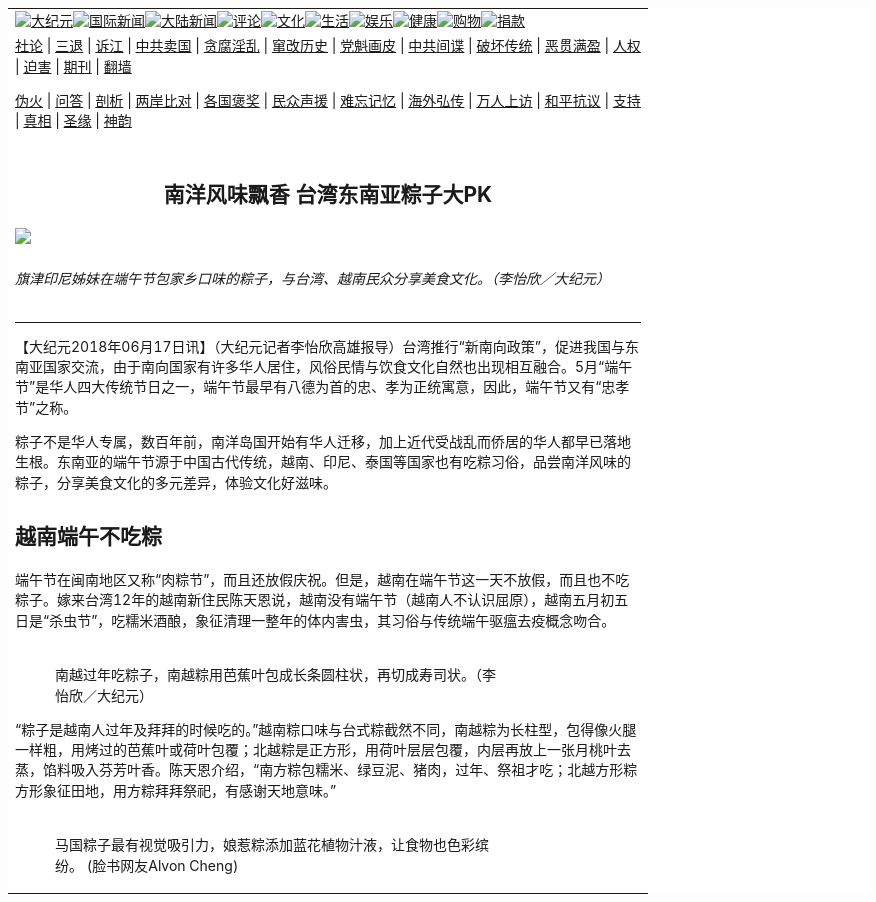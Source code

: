 <a name="1" id="1" target="_blank"></a><span id="1"></span>
<table align=center border="0"><tr><td colspan="2" VALIGN=TOP><a href="/gb/nsc413.md#1"><img src="https://raw.githubusercontent.com/pmjgtr230/www/master/t/djy/1.jpg" title="大纪元"></a><a href="/gb/n24hr.md#1"><img src="https://raw.githubusercontent.com/pmjgtr230/www/master/t/djy/3.jpg" title="国际新闻"></a><a href="/gb/nsc413.md#1"><img src="https://raw.githubusercontent.com/pmjgtr230/www/master/t/djy/4.jpg" title="大陆新闻"></a><a href="/gb/news392.md#1"><img src="https://raw.githubusercontent.com/pmjgtr230/www/master/t/djy/5.jpg" title="评论"></a><a href="/gb/news2007.md#1"><img src="https://raw.githubusercontent.com/pmjgtr230/www/master/t/djy/6.jpg" title="文化"></a><a href="/gb/news2008.md#1"><img src="https://raw.githubusercontent.com/pmjgtr230/www/master/t/djy/7.jpg" title="生活"></a><a href="/gb/ncyule.md#1"><img src="https://raw.githubusercontent.com/pmjgtr230/www/master/t/djy/8.jpg" title="娱乐"></a><a href="/gb/nsc1002.md#1"><img src="https://raw.githubusercontent.com/pmjgtr230/www/master/t/djy/9.jpg" title="健康"><a href="https://www.youlucky.com"><img src="https://raw.githubusercontent.com/pmjgtr230/www/master/t/djy/10.jpg" title="购物"></a><a href="https://donate.epochtimes.com/?utm_medium=epochtimes&utm_source=referral&utm_campaign=donate_button_djyarticleheader"><img src="https://raw.githubusercontent.com/pmjgtr230/www/master/t/djy/12.jpg" title="捐款"></a></td></tr>
<tr><td colspan="2" VALIGN=TOP><a target="_blank" href="/gb/9p.md#1">社论</a> | <a target="_blank" href="/gb/nf5657.md#1">三退</a> | <a target="_blank" href="/gb/nf6124.md#1">诉江</a> | <a target="_blank" href="/gb/nf1176117.md#1">中共卖国</a> | <a target="_blank" href="/gb/nf5773.md#1">贪腐淫乱</a> | <a target="_blank" href="/gb/nf1176115.md#1">窜改历史</a> | <a target="_blank" href="/gb/nf1176107.md#1">党魁画皮</a> | <a target="_blank" href="/gb/nf1320400.md#1">中共间谍</a> | <a target="_blank" href="/gb/nf1176114.md#1">破坏传统</a> | <a target="_blank" href="https://github.com/pmjgtr230/ntdtv/blob/master/gb/prog447_1.md#1">恶贯满盈</a> | <a target="_blank" href="/gb/ncid278.md#1">人权</a> | <a target="_blank" href="/gb/nf1176111.md#1">迫害</a> | <a target="_blank" href="https://gitlab.com/szzdlab/mh-qikan/blob/master/README.md#1">期刊</a> | <a target="_blank" href="https://github.com/bannedbook/fanqiang/wiki">翻墙</a></p><p><a target="_blank" href="/gb/nf5562.md#1">伪火</a> | <a target="_blank" href="/gb/nf4378.md#1">问答</a> | <a target="_blank" href="/gb/nf5792.md#1">剖析</a> | <a target="_blank" href="/gb/nf5735.md#1">两岸比对</a> | <a target="_blank" href="/gb/nf6119.md#1">各国褒奖</a> | <a target="_blank" href="/gb/nf6120.md#1">民众声援</a> | <a target="_blank" href="/gb/nf1188594.md#1">难忘记忆</a> | <a target="_blank" href="/gb/nf3180.md#1">海外弘传</a> | <a target="_blank" href="/gb/nf5410.md#1">万人上访</a> | <a target="_blank" href="https://github.com/pmjgtr230/ntdtv/blob/master/gb/prog1530_1.md#1">和平抗议</a> | <a target="_blank" href="/gb/nf4386.md#1">支持</a> | <a target="_blank" href="/gb/nf4389.md#1">真相</a> | <a target="_blank" href="/gb/nf5790.md#1">圣缘</a> | <a target="_blank" href="/gb/nf4786.md#1">神韵</a></td></tr>
<tr><td VALIGN=TOP width="626"><h2 align=center>南洋风味飘香 台湾东南亚粽子大PK</h2>
<img width="600" src="https://i.epochtimes.com/assets/uploads/2018/06/5d534d42d62493e988c412e467afa8fb-600x400.jpg" />
<h6>旗津印尼姊妹在端午节包家乡口味的粽子，与台湾、越南民众分享美食文化。（李怡欣／大纪元）
</h6>
<hr>
<p>【大纪元2018年06月17日讯】（大纪元记者李怡欣高雄报导）台湾推行“<ahref="/gb/tag/%E6%96%B0%E5%8D%97%E5%90%91.md#1">新南向</a>政策”，促进我国与东南亚国家交流，由于南向国家有许多华人居住，风俗民情与饮食文化自然也出现相互融合。5月“<ahref="/gb/tag/%E7%AB%AF%E5%8D%88%E8%8A%82.md#1">端午节</a>”是华人四大传统节日之一，端午节最早有八德为首的忠、孝为正统寓意，因此，端午节又有“忠孝节”之称。</p>
<p><ahref="/gb/tag/%E7%B2%BD%E5%AD%90.md#1">粽子</a>不是华人专属，数百年前，南洋岛国开始有华人迁移，加上近代受战乱而侨居的华人都早已落地生根。东南亚的<ahref="/gb/tag/%E7%AB%AF%E5%8D%88%E8%8A%82.md#1">端午节</a>源于中国古代传统，越南、印尼、泰国等国家也有吃粽习俗，品尝南洋风味的粽子，分享美食文化的多元差异，体验文化好滋味。</p>
<h2>越南端午不吃粽</h2>
<p>端午节在闽南地区又称“肉粽节”，而且还放假庆祝。但是，越南在端午节这一天不放假，而且也不吃<ahref="/gb/tag/%E7%B2%BD%E5%AD%90.md#1">粽子</a>。嫁来台湾12年的越南新住民陈天恩说，越南没有端午节（越南人不认识屈原），越南五月初五日是“杀虫节”，吃糯米酒酿，象征清理一整年的体内害虫，其习俗与传统端午驱瘟去疫概念吻合。</p>
<figure id="attachment_10491501" style="width: 450px" class="wp-caption aligncenter"><ahref="/gb/18/6/17/n10491498.md#1/%e5%8d%97%e8%b6%8a%e9%81%8e%e5%b9%b4%e5%90%83%e7%b2%bd%e5%ad%90%ef%bc%8c%e5%8d%97%e8%b6%8a%e7%b2%bd%e7%94%a8%e8%8a%ad%e8%95%89%e8%91%89%e5%8c%85%e6%88%90%e9%95%b7%e6%a2%9d%e5%9c%93%e6%9f%b1%e7%8b%80" rel="attachment wp-att-10491501"><img class="size-medium wp-image-10491501" src="https://i.epochtimes.com/assets/uploads/2018/06/cb5095d0c891365faa834dd97000ec0d-450x299.jpg" alt="" width="450" b="299" /></a><figcaption class="wp-caption-text">南越过年吃粽子，南越粽用芭蕉叶包成长条圆柱状，再切成寿司状。（李怡欣／大纪元）</figcaption></figure>
<p>“粽子是越南人过年及拜拜的时候吃的。”越南粽口味与台式粽截然不同，南越粽为长柱型，包得像火腿一样粗，用烤过的芭蕉叶或荷叶包覆；北越粽是正方形，用荷叶层层包覆，内层再放上一张月桃叶去蒸，馅料吸入芬芳叶香。陈天恩介绍，“南方粽包糯米、绿豆泥、猪肉，过年、祭祖才吃；北越方形粽方形象征田地，用方粽拜拜祭祀，有感谢天地意味。”</p>
<figure id="attachment_10491502" style="width: 450px" class="wp-caption aligncenter"><ahref="/gb/18/6/17/n10491498.md#1/%e9%a6%ac%e5%9c%8b%e7%b2%bd%e5%ad%90%e6%9c%80%e6%9c%89%e8%a6%96%e8%a6%ba%e5%90%b8%e5%bc%95%e5%8a%9b%ef%bc%8c%e5%a8%98%e6%83%b9%e7%b2%bd%e6%b7%bb%e5%8a%a0%e8%97%8d%e8%8a%b1%e6%a4%8d%e7%89%a9%e6%b1%81" rel="attachment wp-att-10491502"><img class="size-medium wp-image-10491502" src="https://i.epochtimes.com/assets/uploads/2018/06/28731796e6a6f7c6aceee7a970eaefa1-450x293.jpg" alt="" width="450" b="293" /></a><figcaption class="wp-caption-text">马国粽子最有视觉吸引力，娘惹粽添加蓝花植物汁液，让食物也色彩缤纷。 (脸书网友Alvon Cheng)</figcaption></figure>